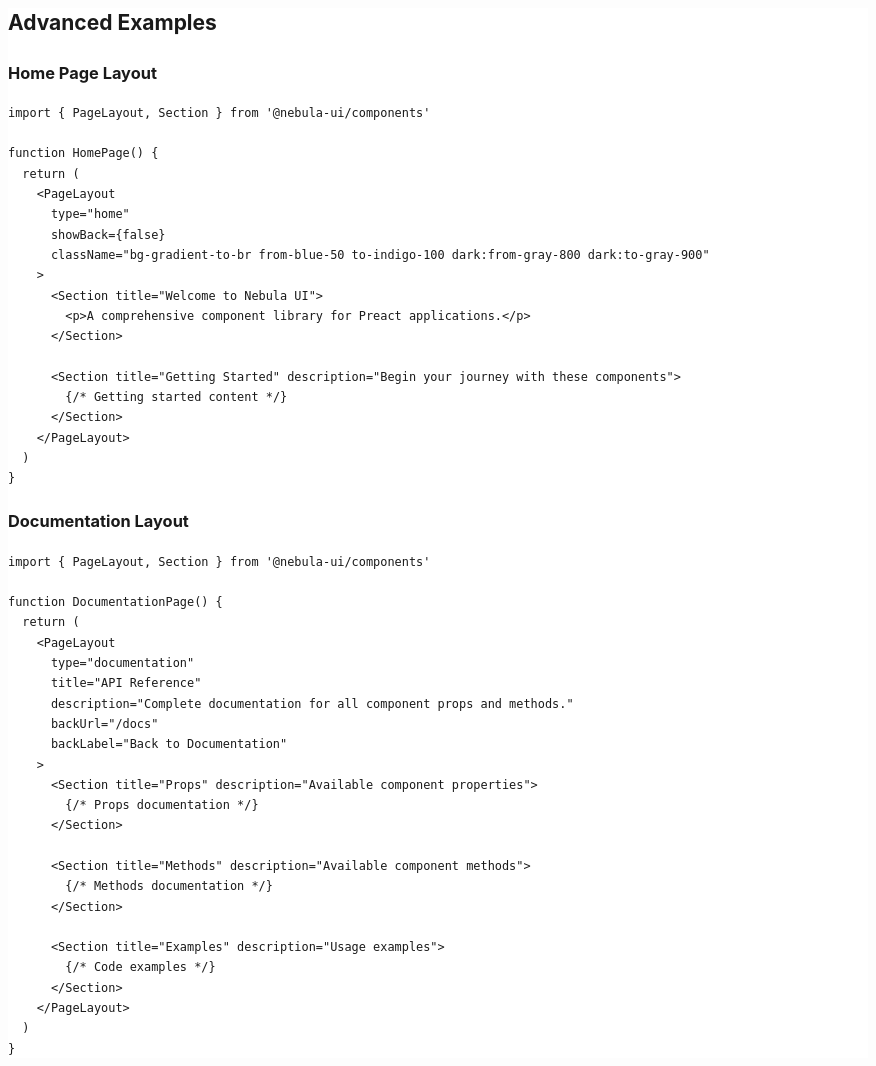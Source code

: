 ## Advanced Examples

### Home Page Layout
```tsx
import { PageLayout, Section } from '@nebula-ui/components'

function HomePage() {
  return (
    <PageLayout 
      type="home"
      showBack={false}
      className="bg-gradient-to-br from-blue-50 to-indigo-100 dark:from-gray-800 dark:to-gray-900"
    >
      <Section title="Welcome to Nebula UI">
        <p>A comprehensive component library for Preact applications.</p>
      </Section>
      
      <Section title="Getting Started" description="Begin your journey with these components">
        {/* Getting started content */}
      </Section>
    </PageLayout>
  )
}
```

### Documentation Layout
```tsx
import { PageLayout, Section } from '@nebula-ui/components'

function DocumentationPage() {
  return (
    <PageLayout 
      type="documentation"
      title="API Reference"
      description="Complete documentation for all component props and methods."
      backUrl="/docs"
      backLabel="Back to Documentation"
    >
      <Section title="Props" description="Available component properties">
        {/* Props documentation */}
      </Section>
      
      <Section title="Methods" description="Available component methods">
        {/* Methods documentation */}
      </Section>
      
      <Section title="Examples" description="Usage examples">
        {/* Code examples */}
      </Section>
    </PageLayout>
  )
}
```
